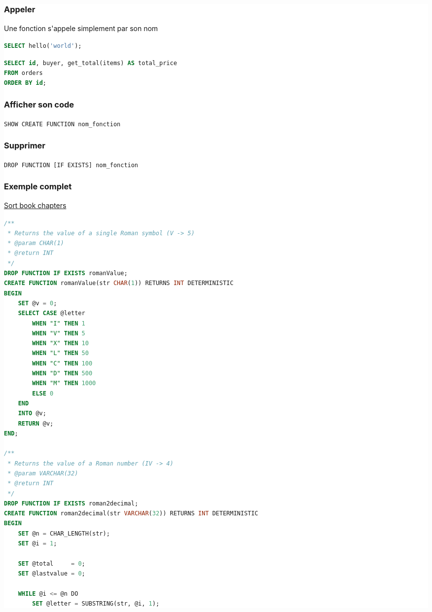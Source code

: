 ### Appeler

Une fonction s'appele simplement par son nom

``` sql
SELECT hello('world');
```

``` sql
SELECT id, buyer, get_total(items) AS total_price
FROM orders
ORDER BY id;
```

### Afficher son code

    SHOW CREATE FUNCTION nom_fonction

### Supprimer

    DROP FUNCTION [IF EXISTS] nom_fonction

### Exemple complet

[Sort book chapters](https://codefights.com/arcade/db/a-table-of-desserts/Yd8P4ebwe2RQJFxeo)

``` sql
/**
 * Returns the value of a single Roman symbol (V -> 5)
 * @param CHAR(1)
 * @return INT
 */
DROP FUNCTION IF EXISTS romanValue;
CREATE FUNCTION romanValue(str CHAR(1)) RETURNS INT DETERMINISTIC
BEGIN
    SET @v = 0;
    SELECT CASE @letter
        WHEN "I" THEN 1
        WHEN "V" THEN 5
        WHEN "X" THEN 10
        WHEN "L" THEN 50
        WHEN "C" THEN 100
        WHEN "D" THEN 500
        WHEN "M" THEN 1000
        ELSE 0
    END
    INTO @v;
    RETURN @v;
END;

/**
 * Returns the value of a Roman number (IV -> 4)
 * @param VARCHAR(32)
 * @return INT
 */
DROP FUNCTION IF EXISTS roman2decimal;
CREATE FUNCTION roman2decimal(str VARCHAR(32)) RETURNS INT DETERMINISTIC
BEGIN
    SET @n = CHAR_LENGTH(str);
    SET @i = 1;

    SET @total     = 0;
    SET @lastvalue = 0;

    WHILE @i <= @n DO
        SET @letter = SUBSTRING(str, @i, 1);
```